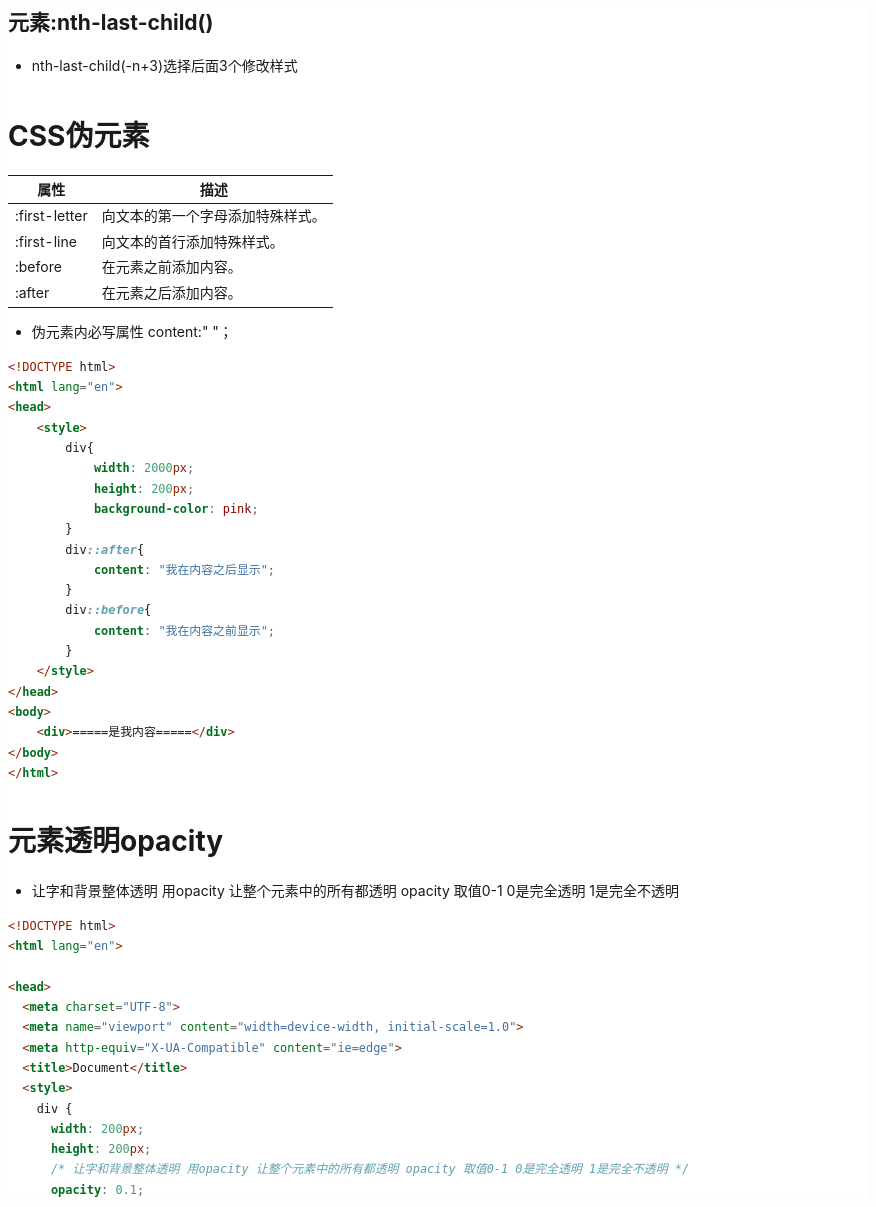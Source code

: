 ## 元素:nth-last-child()

- nth-last-child(-n+3)选择后面3个修改样式

# CSS伪元素

| 属性          | 描述                             |
| ------------- | -------------------------------- |
| :first-letter | 向文本的第一个字母添加特殊样式。 |
| :first-line   | 向文本的首行添加特殊样式。       |
| :before       | 在元素之前添加内容。             |
| :after        | 在元素之后添加内容。             |

- 伪元素内必写属性 content:" "；

~~~html
<!DOCTYPE html>
<html lang="en">
<head>
    <style>
        div{
            width: 2000px;
            height: 200px;
            background-color: pink;
        }
        div::after{
            content: "我在内容之后显示";
        }
        div::before{
            content: "我在内容之前显示";
        }
    </style>
</head>
<body>
    <div>=====是我内容=====</div>
</body>
</html>

~~~





# 元素透明opacity

- 让字和背景整体透明 用opacity 让整个元素中的所有都透明 opacity 取值0-1 0是完全透明 1是完全不透明 

~~~html
<!DOCTYPE html>
<html lang="en">

<head>
  <meta charset="UTF-8">
  <meta name="viewport" content="width=device-width, initial-scale=1.0">
  <meta http-equiv="X-UA-Compatible" content="ie=edge">
  <title>Document</title>
  <style>
    div {
      width: 200px;
      height: 200px;
      /* 让字和背景整体透明 用opacity 让整个元素中的所有都透明 opacity 取值0-1 0是完全透明 1是完全不透明 */
      opacity: 0.1;
~~~